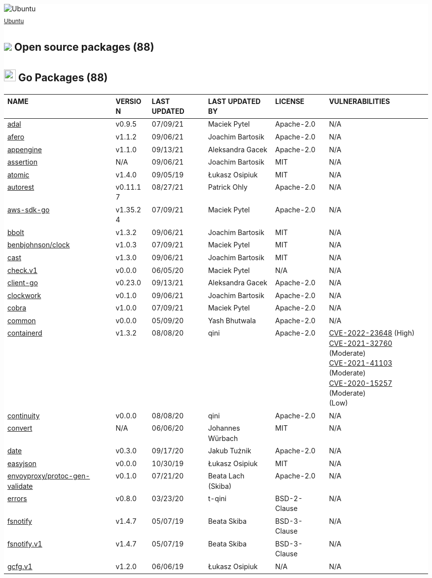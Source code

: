 <td align='center'>
  <img width='36' height='36' src='https://img.stackshare.io/service/3511/cof_orange_hex.jpg' alt='Ubuntu'>
  <br>
  <sub><a href="http://www.ubuntu.com/">Ubuntu</a></sub>
  <br>
  <sub></sub>
</td>

</tr>
</table>


## <img src='https://img.stackshare.io/group.svg' /> Open source packages (88)</h2>

## <img width='24' height='24' src='https://img.stackshare.io/service/21112/default_1346bbda8fe03e4dce5601323a3ca47a10c1ae36.png'/> Go Packages (88)

|NAME|VERSION|LAST UPDATED|LAST UPDATED BY|LICENSE|VULNERABILITIES|
|:------|:------|:------|:------|:------|:------|
|[adal](https://pkg.go.dev/github.com/Azure/go-autorest/autorest/adal)|v0.9.5|07/09/21|Maciek Pytel |Apache-2.0|N/A|
|[afero](https://pkg.go.dev/github.com/spf13/afero)|v1.1.2|09/06/21|Joachim Bartosik |Apache-2.0|N/A|
|[appengine](https://pkg.go.dev/google.golang.org/appengine)|v1.1.0|09/13/21|Aleksandra Gacek |Apache-2.0|N/A|
|[assertion](https://pkg.go.dev/github.com/onsi/gomega/internal/assertion)|N/A|09/06/21|Joachim Bartosik |MIT|N/A|
|[atomic](https://pkg.go.dev/go.uber.org/atomic)|v1.4.0|09/05/19|Łukasz Osipiuk |MIT|N/A|
|[autorest](https://pkg.go.dev/github.com/Azure/go-autorest/autorest)|v0.11.17|08/27/21|Patrick Ohly |Apache-2.0|N/A|
|[aws-sdk-go](https://pkg.go.dev/github.com/aws/aws-sdk-go)|v1.35.24|07/09/21|Maciek Pytel |Apache-2.0|N/A|
|[bbolt](https://pkg.go.dev/github.com/coreos/bbolt)|v1.3.2|09/06/21|Joachim Bartosik |MIT|N/A|
|[benbjohnson/clock](https://pkg.go.dev/github.com/benbjohnson/clock)|v1.0.3|07/09/21|Maciek Pytel |MIT|N/A|
|[cast](https://pkg.go.dev/github.com/spf13/cast)|v1.3.0|09/06/21|Joachim Bartosik |MIT|N/A|
|[check.v1](https://pkg.go.dev/gopkg.in/check.v1)|v0.0.0|06/05/20|Maciek Pytel |N/A|N/A|
|[client-go](https://pkg.go.dev/k8s.io/client-go)|v0.23.0|09/13/21|Aleksandra Gacek |Apache-2.0|N/A|
|[clockwork](https://pkg.go.dev/github.com/jonboulle/clockwork)|v0.1.0|09/06/21|Joachim Bartosik |Apache-2.0|N/A|
|[cobra](https://pkg.go.dev/github.com/spf13/cobra)|v1.0.0|07/09/21|Maciek Pytel |Apache-2.0|N/A|
|[common](https://pkg.go.dev/github.com/prometheus/common)|v0.0.0|05/09/20|Yash Bhutwala |Apache-2.0|N/A|
|[containerd](https://pkg.go.dev/github.com/containerd/containerd)|v1.3.2|08/08/20|qini |Apache-2.0|[CVE-2022-23648](https://github.com/advisories/GHSA-crp2-qrr5-8pq7) (High)<br/>[CVE-2021-32760](https://github.com/advisories/GHSA-c72p-9xmj-rx3w) (Moderate)<br/>[CVE-2021-41103](https://github.com/advisories/GHSA-c2h3-6mxw-7mvq) (Moderate)<br/>[CVE-2020-15257](https://github.com/advisories/GHSA-36xw-fx78-c5r4) (Moderate)<br/>[](https://github.com/advisories/GHSA-5j5w-g665-5m35) (Low)|
|[continuity](https://pkg.go.dev/github.com/containerd/continuity)|v0.0.0|08/08/20|qini |Apache-2.0|N/A|
|[convert](https://pkg.go.dev/github.com/onsi/ginkgo/ginkgo/convert)|N/A|06/06/20|Johannes Würbach |MIT|N/A|
|[date](https://pkg.go.dev/github.com/Azure/go-autorest/autorest/date)|v0.3.0|09/17/20|Jakub Tużnik |Apache-2.0|N/A|
|[easyjson](https://pkg.go.dev/github.com/mailru/easyjson)|v0.0.0|10/30/19|Łukasz Osipiuk |MIT|N/A|
|[envoyproxy/protoc-gen-validate](https://pkg.go.dev/github.com/envoyproxy/protoc-gen-validate)|v0.1.0|07/21/20|Beata Lach (Skiba) |Apache-2.0|N/A|
|[errors](https://pkg.go.dev/github.com/pkg/errors)|v0.8.0|03/23/20|t-qini |BSD-2-Clause|N/A|
|[fsnotify](https://pkg.go.dev/github.com/fsnotify/fsnotify)|v1.4.7|05/07/19|Beata Skiba |BSD-3-Clause|N/A|
|[fsnotify.v1](https://pkg.go.dev/gopkg.in/fsnotify.v1)|v1.4.7|05/07/19|Beata Skiba |BSD-3-Clause|N/A|
|[gcfg.v1](https://pkg.go.dev/gopkg.in/gcfg.v1)|v1.2.0|06/06/19|Łukasz Osipiuk |N/A|N/A|